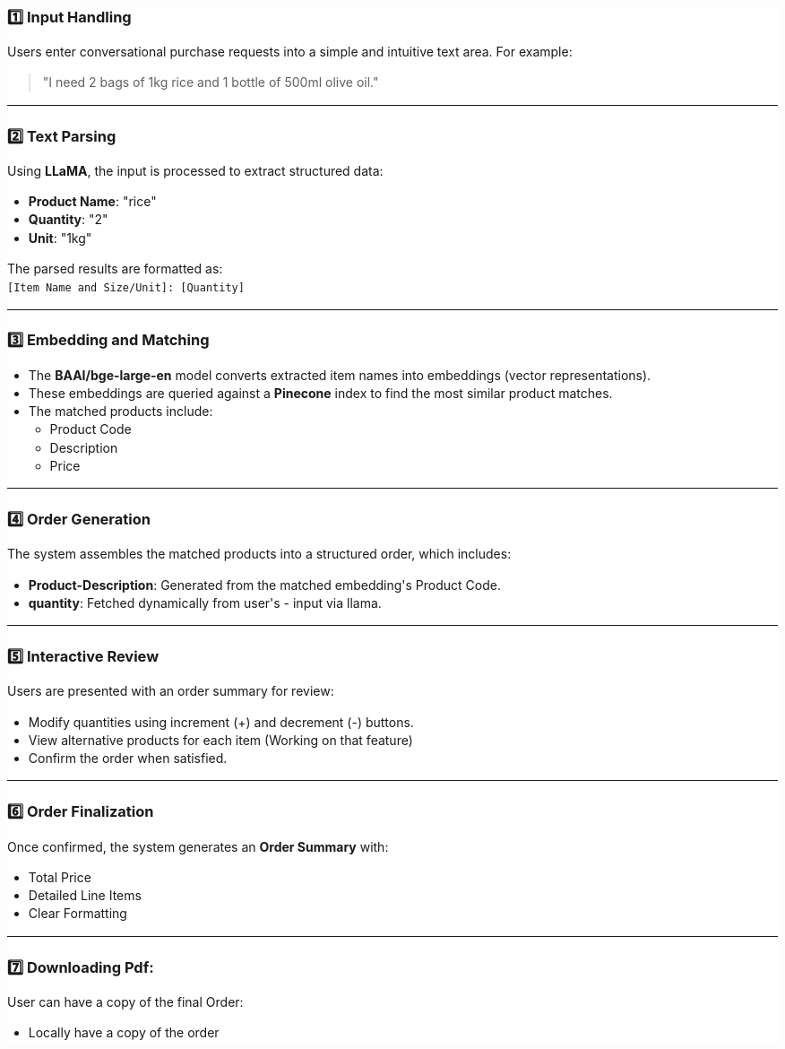 ### 1️⃣ **Input Handling**  
Users enter conversational purchase requests into a simple and intuitive text area. For example:  
> "I need 2 bags of 1kg rice and 1 bottle of 500ml olive oil."

---

### 2️⃣ **Text Parsing**  
Using **LLaMA**, the input is processed to extract structured data:  
- **Product Name**: "rice"  
- **Quantity**: "2"  
- **Unit**: "1kg"  

The parsed results are formatted as:  
`[Item Name and Size/Unit]: [Quantity]`  

---

### 3️⃣ **Embedding and Matching**  
- The **BAAI/bge-large-en** model converts extracted item names into embeddings (vector representations).  
- These embeddings are queried against a **Pinecone** index to find the most similar product matches.  
- The matched products include:  
  - Product Code  
  - Description  
  - Price  
---

### 4️⃣ **Order Generation**  
The system assembles the matched products into a structured order, which includes:  
- **Product-Description**: Generated from the matched embedding's Product Code.  
- **quantity**: Fetched dynamically from user's - input via llama.
  
---

### 5️⃣ **Interactive Review**  
Users are presented with an order summary for review:  
- Modify quantities using increment (+) and decrement (-) buttons.  
- View alternative products for each item (Working on that feature)  
- Confirm the order when satisfied.
  
---

### 6️⃣ **Order Finalization**  
Once confirmed, the system generates an **Order Summary** with:  
- Total Price  
- Detailed Line Items  
- Clear Formatting  

---
### 7️⃣ **Downloading Pdf**:
User can have a copy of the final Order:
- Locally have a copy of the order
